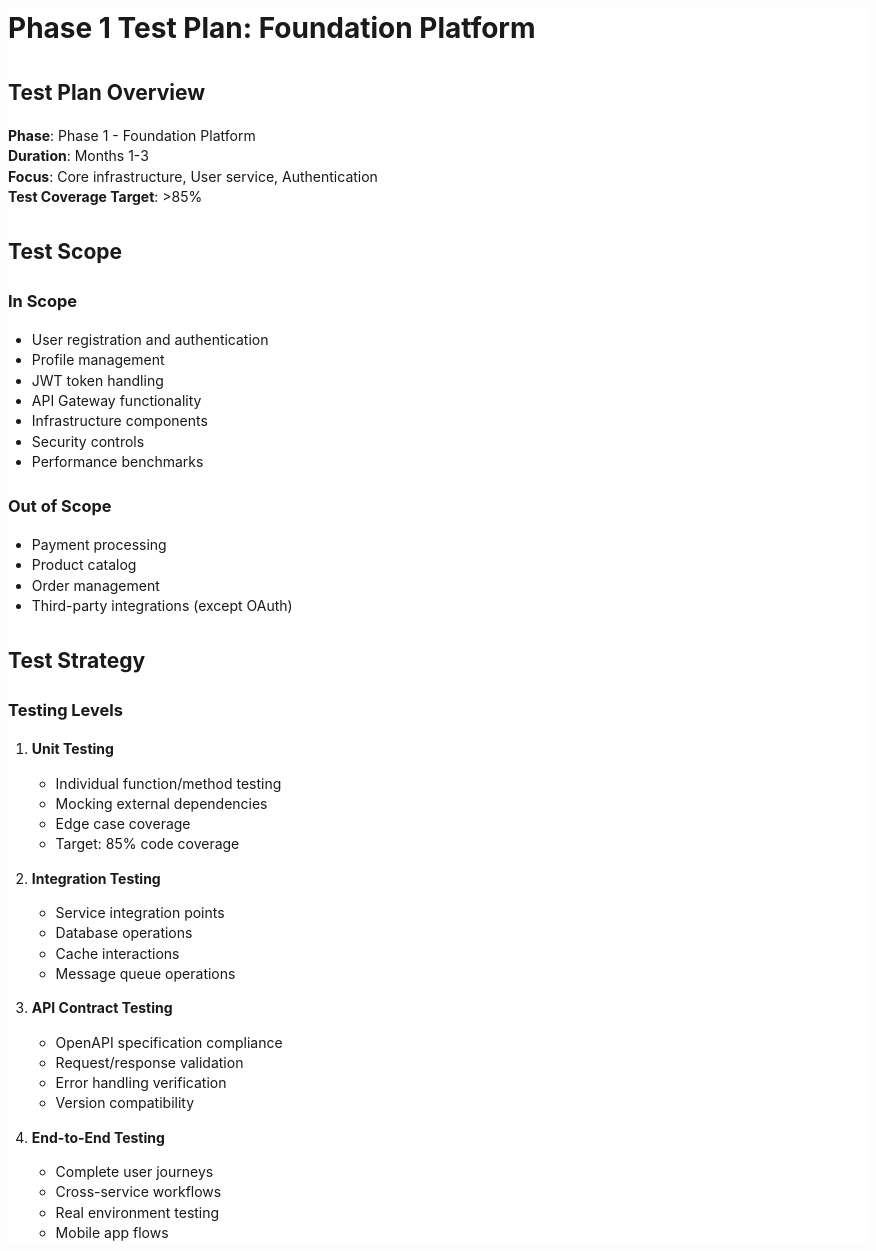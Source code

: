 # Phase 1 Test Plan: Foundation Platform

## Test Plan Overview

**Phase**: Phase 1 - Foundation Platform  
**Duration**: Months 1-3  
**Focus**: Core infrastructure, User service, Authentication  
**Test Coverage Target**: >85%

## Test Scope

### In Scope
- User registration and authentication
- Profile management
- JWT token handling
- API Gateway functionality
- Infrastructure components
- Security controls
- Performance benchmarks

### Out of Scope
- Payment processing
- Product catalog
- Order management
- Third-party integrations (except OAuth)

## Test Strategy

### Testing Levels

1. **Unit Testing**
   - Individual function/method testing
   - Mocking external dependencies
   - Edge case coverage
   - Target: 85% code coverage

2. **Integration Testing**
   - Service integration points
   - Database operations
   - Cache interactions
   - Message queue operations

3. **API Contract Testing**
   - OpenAPI specification compliance
   - Request/response validation
   - Error handling verification
   - Version compatibility

4. **End-to-End Testing**
   - Complete user journeys
   - Cross-service workflows
   - Real environment testing
   - Mobile app flows
